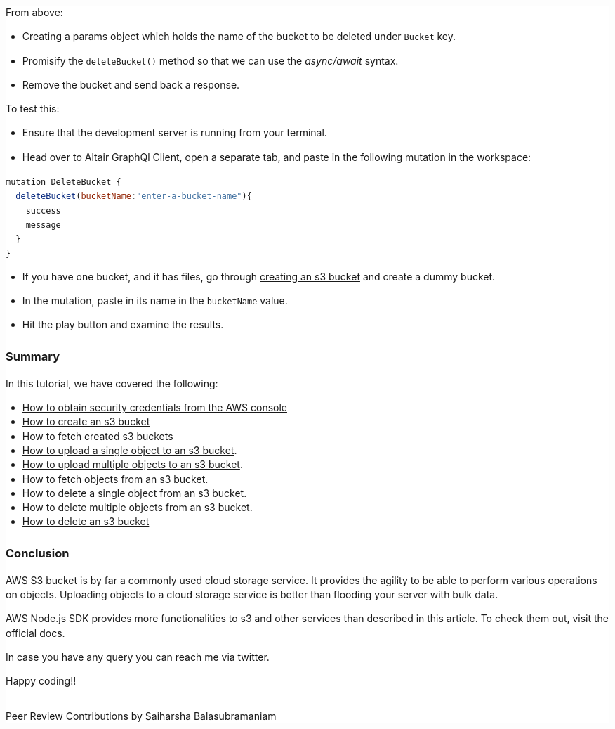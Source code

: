 From above:
- Creating a params object which holds the name of the bucket to be deleted under `Bucket` key.

- Promisify the `deleteBucket()` method so that we can use the *async/await* syntax.

- Remove the bucket and send back a response.

To test this:
- Ensure that the development server is running from your terminal.

- Head over to Altair GraphQl Client, open a separate tab, and paste in the following mutation in the workspace:

```javascript
mutation DeleteBucket {
  deleteBucket(bucketName:"enter-a-bucket-name"){
    success
    message
  }
}
```

- If you have one bucket, and it has files, go through [creating an s3 bucket](#creating-an-s3-bucket) and create a dummy bucket.

- In the mutation, paste in its name in the `bucketName` value.

- Hit the play button and examine the results.

### Summary
In this tutorial, we have covered the following:

- [How to obtain security credentials from the AWS console](#obtaining-your-security-credentials)
- [How to create an s3 bucket](#creating-an-s3-bucket)
- [How to fetch created s3 buckets](#fetching-created-s3-buckets)
- [How to upload a single object to an s3 bucket](#uploading-a-single-object-to-an-s3-bucket).
- [How to upload multiple objects to an s3 bucket](#uploading-multiple-objects-to-an-s3-bucket).
- [How to fetch objects from an s3 bucket](#fetching-uploaded-objects-from-an-s3-bucket).
- [How to delete a single object from an s3 bucket](#deleting-a-single-object-from-an-s3-bucket).
- [How to delete multiple objects from an s3 bucket](#deleting-multiple-objects-from-an-s3-bucket).
- [How to delete an s3 bucket](#deleting-an-s3-bucket)

### Conclusion
AWS S3 bucket is by far a commonly used cloud storage service. It provides the agility to be able to perform various operations on objects. Uploading objects to a cloud storage service is better than flooding your server with bulk data.

AWS Node.js SDK provides more functionalities to s3 and other services than described in this article. To check them out, visit the [official docs](https://docs.aws.amazon.com/sdk-for-javascript/v3/developer-guide/tutorials.html).

In case you have any query you can reach me via [twitter](https://twitter.com/itsmkibui).

Happy coding!!

---
Peer Review Contributions by [Saiharsha Balasubramaniam](/authors/saiharsha-balasubramaniam/)